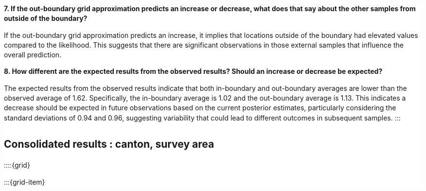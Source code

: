 **7. If the out-boundary grid approximation predicts an increase or decrease, what does that say about the other samples from outside of the boundary?**

If the out-boundary grid approximation predicts an increase, it implies that locations outside of the boundary had elevated values compared to the likelihood. This suggests that there are significant observations in those external samples that influence the overall prediction.

**8. How different are the expected results from the observed results? Should an increase or decrease be expected?**

The expected results from the observed results indicate that both in-boundary and out-boundary averages are lower than the observed average of 1.62. Specifically, the in-boundary average is 1.02 and the out-boundary average is 1.13. This indicates a decrease should be expected in future observations based on the current posterior estimates, particularly considering the standard deviations of 0.94 and 0.96, suggesting variability that could lead to different outcomes in subsequent samples.
:::

## Consolidated results : canton, survey area


::::{grid}

:::{grid-item}


<div>

<style type="text/css">
#T_1cb01 tr:nth-child(even) {
  background-color: rgba(139, 69, 19, 0.08);
}
#T_1cb01 tr:nth-child(odd) {
  background: #FFF;
}
#T_1cb01 tr {
  font-size: 12px;
}
#T_1cb01 th {
  background-color: #FFF;
  font-size: 14px;
  text-align: left;
  width: auto;
  word-break: keep-all;
}
#T_1cb01 td {
  padding: 4px;
  font-size: 12px;
  text-align: center;
}
#T_1cb01 table {
  border: 1px solid black;
  border-collapse: collapse;
}
#T_1cb01  th {
  border: 1px solid black;
  border-collapse: collapse;
}
#T_1cb01  tr {
  border: 1px solid black;
  border-collapse: collapse;
}
#T_1cb01  td {
  border: 1px solid black;
  border-collapse: collapse;
}
#T_1cb01 caption {
  caption-side: top;